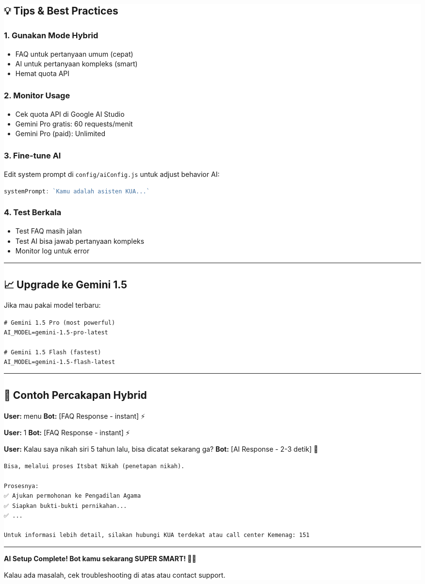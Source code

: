 ## 💡 Tips & Best Practices

### 1. **Gunakan Mode Hybrid**
- FAQ untuk pertanyaan umum (cepat)
- AI untuk pertanyaan kompleks (smart)
- Hemat quota API

### 2. **Monitor Usage**
- Cek quota API di Google AI Studio
- Gemini Pro gratis: 60 requests/menit
- Gemini Pro (paid): Unlimited

### 3. **Fine-tune AI**
Edit system prompt di `config/aiConfig.js` untuk adjust behavior AI:
```javascript
systemPrompt: `Kamu adalah asisten KUA...`
```

### 4. **Test Berkala**
- Test FAQ masih jalan
- Test AI bisa jawab pertanyaan kompleks
- Monitor log untuk error

---

## 📈 Upgrade ke Gemini 1.5

Jika mau pakai model terbaru:

```env
# Gemini 1.5 Pro (most powerful)
AI_MODEL=gemini-1.5-pro-latest

# Gemini 1.5 Flash (fastest)
AI_MODEL=gemini-1.5-flash-latest
```

---

## 🎯 Contoh Percakapan Hybrid

**User:** menu
**Bot:** [FAQ Response - instant] ⚡

**User:** 1
**Bot:** [FAQ Response - instant] ⚡

**User:** Kalau saya nikah siri 5 tahun lalu, bisa dicatat sekarang ga?
**Bot:** [AI Response - 2-3 detik] 🤖
```
Bisa, melalui proses Itsbat Nikah (penetapan nikah).

Prosesnya:
✅ Ajukan permohonan ke Pengadilan Agama
✅ Siapkan bukti-bukti pernikahan...
✅ ...

Untuk informasi lebih detail, silakan hubungi KUA terdekat atau call center Kemenag: 151
```

---

**AI Setup Complete! Bot kamu sekarang SUPER SMART! 🤖✨**

Kalau ada masalah, cek troubleshooting di atas atau contact support.

